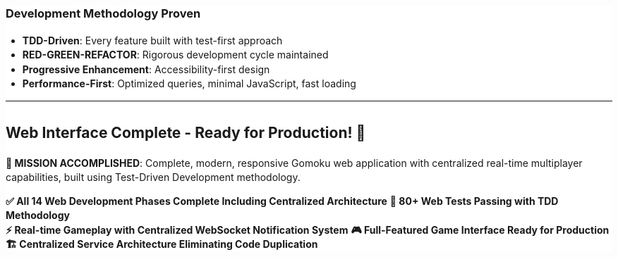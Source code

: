 ### **Development Methodology Proven**
- **TDD-Driven**: Every feature built with test-first approach
- **RED-GREEN-REFACTOR**: Rigorous development cycle maintained
- **Progressive Enhancement**: Accessibility-first design
- **Performance-First**: Optimized queries, minimal JavaScript, fast loading

---

## **Web Interface Complete - Ready for Production! 🎉**

**🎯 MISSION ACCOMPLISHED**: Complete, modern, responsive Gomoku web application with centralized real-time multiplayer capabilities, built using Test-Driven Development methodology.

**✅ All 14 Web Development Phases Complete Including Centralized Architecture**
**🧪 80+ Web Tests Passing with TDD Methodology**  
**⚡ Real-time Gameplay with Centralized WebSocket Notification System**
**🎮 Full-Featured Game Interface Ready for Production**
**🏗️ Centralized Service Architecture Eliminating Code Duplication**